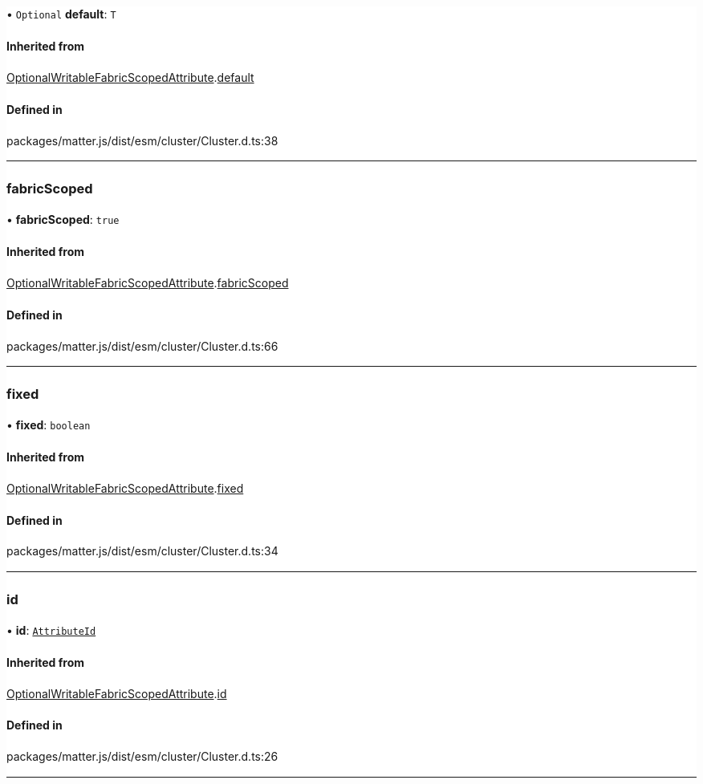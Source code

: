 • `Optional` **default**: `T`

#### Inherited from

[OptionalWritableFabricScopedAttribute](exports_cluster.OptionalWritableFabricScopedAttribute.md).[default](exports_cluster.OptionalWritableFabricScopedAttribute.md#default)

#### Defined in

packages/matter.js/dist/esm/cluster/Cluster.d.ts:38

___

### fabricScoped

• **fabricScoped**: ``true``

#### Inherited from

[OptionalWritableFabricScopedAttribute](exports_cluster.OptionalWritableFabricScopedAttribute.md).[fabricScoped](exports_cluster.OptionalWritableFabricScopedAttribute.md#fabricscoped)

#### Defined in

packages/matter.js/dist/esm/cluster/Cluster.d.ts:66

___

### fixed

• **fixed**: `boolean`

#### Inherited from

[OptionalWritableFabricScopedAttribute](exports_cluster.OptionalWritableFabricScopedAttribute.md).[fixed](exports_cluster.OptionalWritableFabricScopedAttribute.md#fixed)

#### Defined in

packages/matter.js/dist/esm/cluster/Cluster.d.ts:34

___

### id

• **id**: [`AttributeId`](../modules/exports_datatype.md#attributeid)

#### Inherited from

[OptionalWritableFabricScopedAttribute](exports_cluster.OptionalWritableFabricScopedAttribute.md).[id](exports_cluster.OptionalWritableFabricScopedAttribute.md#id)

#### Defined in

packages/matter.js/dist/esm/cluster/Cluster.d.ts:26

___
